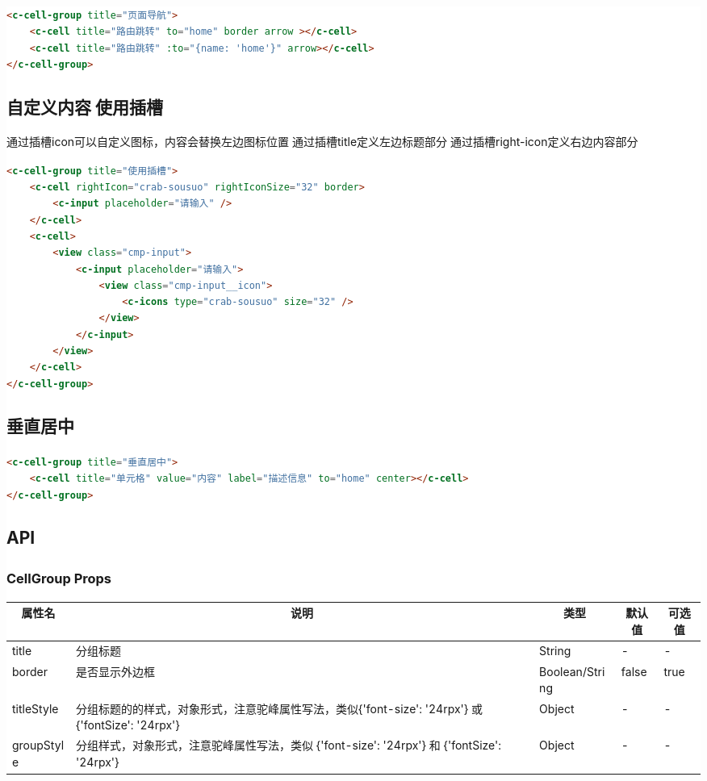 ```html
<c-cell-group title="页面导航">
	<c-cell title="路由跳转" to="home" border arrow ></c-cell>
	<c-cell title="路由跳转" :to="{name: 'home'}" arrow></c-cell>
</c-cell-group>
```

## 自定义内容 使用插槽
通过插槽icon可以自定义图标，内容会替换左边图标位置
通过插槽title定义左边标题部分
通过插槽right-icon定义右边内容部分

```html
<c-cell-group title="使用插槽">
	<c-cell rightIcon="crab-sousuo" rightIconSize="32" border>
		<c-input placeholder="请输入" />
	</c-cell>
	<c-cell>
		<view class="cmp-input">
			<c-input placeholder="请输入">
				<view class="cmp-input__icon">
					<c-icons type="crab-sousuo" size="32" />
				</view>
			</c-input>
		</view>
	</c-cell>
</c-cell-group>
```

## 垂直居中

```html
<c-cell-group title="垂直居中">
	<c-cell title="单元格" value="内容" label="描述信息" to="home" center></c-cell>
</c-cell-group>
```










## API
### CellGroup Props
属性名 | 说明 | 类型 | 默认值 | 可选值
-|-|-|-|-
title | 分组标题 | String | - | -
border | 是否显示外边框 | Boolean/String | false | true
titleStyle | 分组标题的的样式，对象形式，注意驼峰属性写法，类似{'font-size': '24rpx'} 或 {'fontSize': '24rpx'} | Object | - | -
groupStyle | 分组样式，对象形式，注意驼峰属性写法，类似 {'font-size': '24rpx'} 和 {'fontSize': '24rpx'} | Object | - | -
